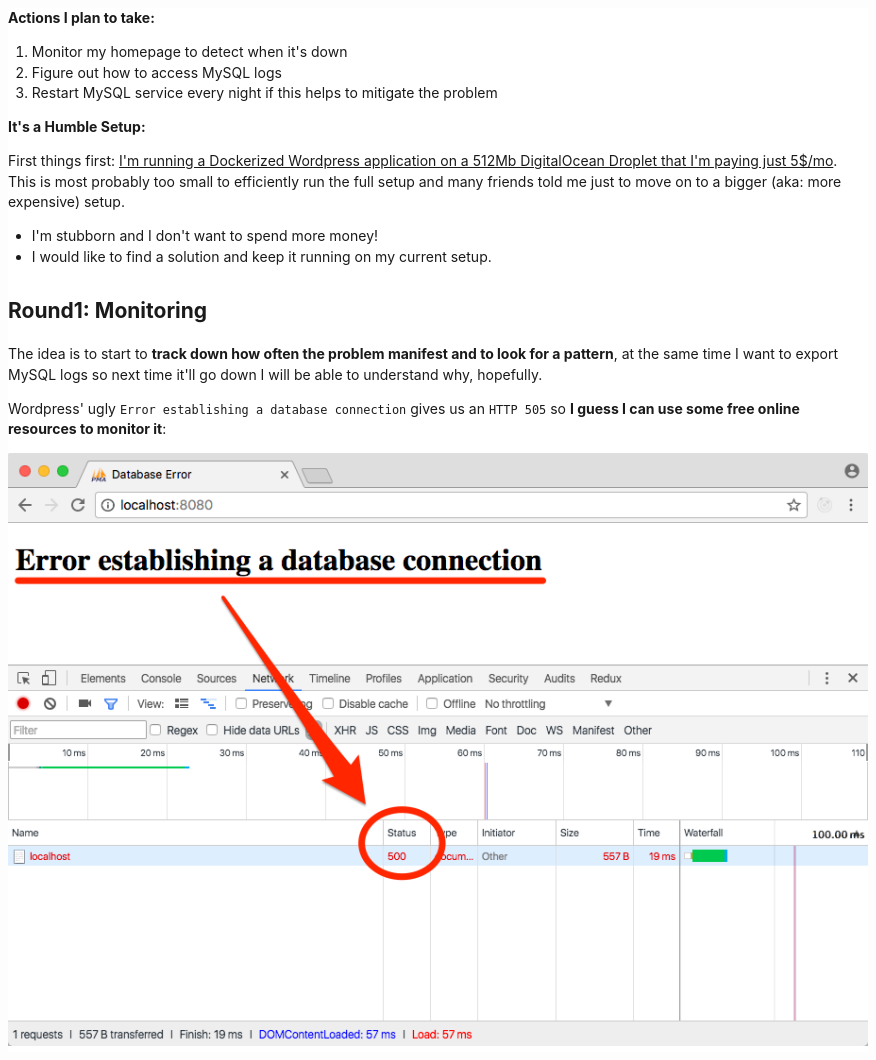 **Actions I plan to take:**

1. Monitor my homepage to detect when it's down
2. Figure out how to access MySQL logs
3. Restart MySQL service every night if this helps to mitigate the problem

**It's a Humble Setup:**

First things first: [I'm running a Dockerized Wordpress application on a 512Mb DigitalOcean Droplet that I'm paying just 5$/mo](https://m.do.co/c/0a72735ae62e). This is most probably too small to efficiently run the full setup and many friends told me just to move on to a bigger (aka: more expensive) setup.

* I'm stubborn and I don't want to spend more money!
* I would like to find a solution and keep it running on my current setup.

## Round1: Monitoring

The idea is to start to **track down how often the problem manifest and to look for a pattern**, at the same time I want to export MySQL logs so next time it'll go down I will be able to understand why, hopefully.

Wordpress' ugly `Error establishing a database connection` gives us an `HTTP 505` so **I guess I can use some free online resources to monitor it**:

![mysql-error](./media/mysql-error.png)
